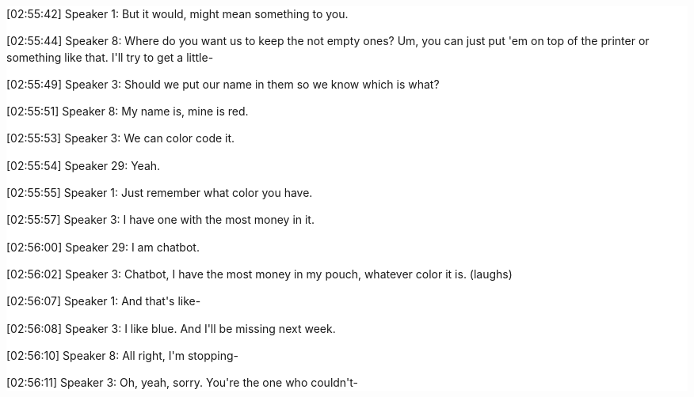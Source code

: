 [02:55:42] Speaker 1: But it would, might mean something to you.

[02:55:44] Speaker 8: Where do you want us to keep the not empty ones? Um, you can just put 'em on top of the printer or something like that. I'll try to get a little-

[02:55:49] Speaker 3: Should we put our name in them so we know which is what?

[02:55:51] Speaker 8: My name is, mine is red.

[02:55:53] Speaker 3: We can color code it.

[02:55:54] Speaker 29: Yeah.

[02:55:55] Speaker 1: Just remember what color you have.

[02:55:57] Speaker 3: I have one with the most money in it.

[02:56:00] Speaker 29: I am chatbot.

[02:56:02] Speaker 3: Chatbot, I have the most money in my pouch, whatever color it is. (laughs)

[02:56:07] Speaker 1: And that's like-

[02:56:08] Speaker 3: I like blue. And I'll be missing next week.

[02:56:10] Speaker 8: All right, I'm stopping-

[02:56:11] Speaker 3: Oh, yeah, sorry. You're the one who couldn't-